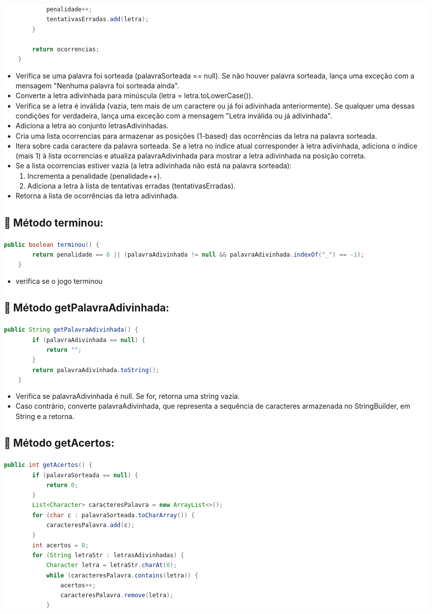 ```java
            penalidade++;
            tentativasErradas.add(letra); 
        }

        return ocorrencias;
    }
```
- Verifica se uma palavra foi sorteada (palavraSorteada == null). Se não houver palavra sorteada, lança uma exceção com a mensagem "Nenhuma palavra foi sorteada ainda".
- Converte a letra adivinhada para minúscula (letra = letra.toLowerCase()).
- Verifica se a letra é inválida (vazia, tem mais de um caractere ou já foi adivinhada anteriormente). Se qualquer uma dessas condições for verdadeira, lança uma exceção com a mensagem "Letra inválida ou já adivinhada".
- Adiciona a letra ao conjunto letrasAdivinhadas.
- Cria uma lista ocorrencias para armazenar as posições (1-based) das ocorrências da letra na palavra sorteada.
- Itera sobre cada caractere da palavra sorteada. Se a letra no índice atual corresponder à letra adivinhada, adiciona o índice (mais 1) à lista ocorrencias e atualiza palavraAdivinhada para mostrar a letra adivinhada na posição correta.
- Se a lista ocorrencias estiver vazia (a letra adivinhada não está na palavra sorteada):
  1. Incrementa a penalidade (penalidade++).
  2. Adiciona a letra à lista de tentativas erradas (tentativasErradas).
- Retorna a lista de ocorrências da letra adivinhada.
## 💫 Método terminou:
```java
public boolean terminou() {
        return penalidade == 6 || (palavraAdivinhada != null && palavraAdivinhada.indexOf("_") == -1);
    }
```
- verifica se o jogo terminou

## 💫 Método getPalavraAdivinhada:
```java
public String getPalavraAdivinhada() {
        if (palavraAdivinhada == null) {
            return "";
        }
        return palavraAdivinhada.toString();
    }
```
- Verifica se palavraAdivinhada é null. Se for, retorna uma string vazia.
- Caso contrário, converte palavraAdivinhada, que representa a sequência de caracteres armazenada no StringBuilder, em String e a retorna.
## 💫 Método getAcertos:
```java
public int getAcertos() {
        if (palavraSorteada == null) {
            return 0;
        }
        List<Character> caracteresPalavra = new ArrayList<>();
        for (char c : palavraSorteada.toCharArray()) {
            caracteresPalavra.add(c);
        }
        int acertos = 0;
        for (String letraStr : letrasAdivinhadas) {
            Character letra = letraStr.charAt(0);
            while (caracteresPalavra.contains(letra)) {
                acertos++;
                caracteresPalavra.remove(letra);
            }
```
